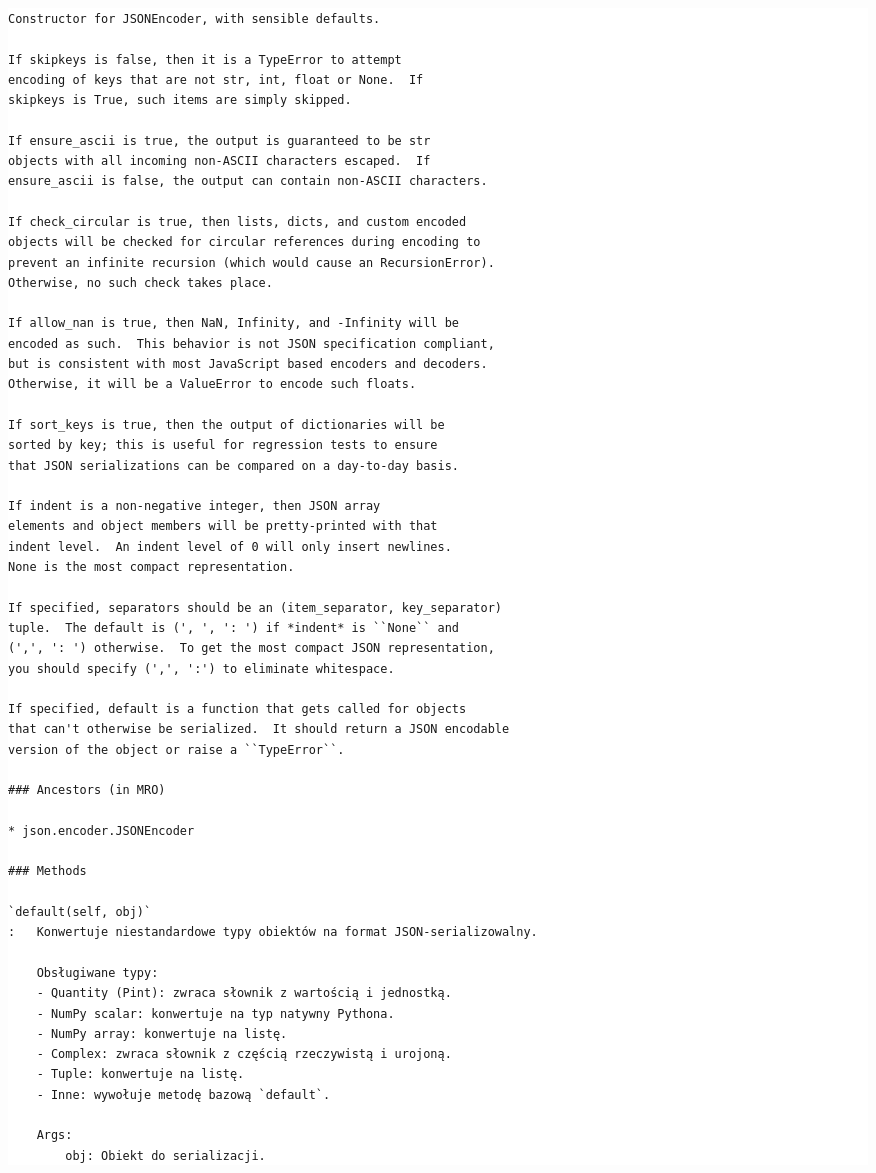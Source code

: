     Constructor for JSONEncoder, with sensible defaults.
    
    If skipkeys is false, then it is a TypeError to attempt
    encoding of keys that are not str, int, float or None.  If
    skipkeys is True, such items are simply skipped.
    
    If ensure_ascii is true, the output is guaranteed to be str
    objects with all incoming non-ASCII characters escaped.  If
    ensure_ascii is false, the output can contain non-ASCII characters.
    
    If check_circular is true, then lists, dicts, and custom encoded
    objects will be checked for circular references during encoding to
    prevent an infinite recursion (which would cause an RecursionError).
    Otherwise, no such check takes place.
    
    If allow_nan is true, then NaN, Infinity, and -Infinity will be
    encoded as such.  This behavior is not JSON specification compliant,
    but is consistent with most JavaScript based encoders and decoders.
    Otherwise, it will be a ValueError to encode such floats.
    
    If sort_keys is true, then the output of dictionaries will be
    sorted by key; this is useful for regression tests to ensure
    that JSON serializations can be compared on a day-to-day basis.
    
    If indent is a non-negative integer, then JSON array
    elements and object members will be pretty-printed with that
    indent level.  An indent level of 0 will only insert newlines.
    None is the most compact representation.
    
    If specified, separators should be an (item_separator, key_separator)
    tuple.  The default is (', ', ': ') if *indent* is ``None`` and
    (',', ': ') otherwise.  To get the most compact JSON representation,
    you should specify (',', ':') to eliminate whitespace.
    
    If specified, default is a function that gets called for objects
    that can't otherwise be serialized.  It should return a JSON encodable
    version of the object or raise a ``TypeError``.

    ### Ancestors (in MRO)

    * json.encoder.JSONEncoder

    ### Methods

    `default(self, obj)`
    :   Konwertuje niestandardowe typy obiektów na format JSON-serializowalny.
        
        Obsługiwane typy:
        - Quantity (Pint): zwraca słownik z wartością i jednostką.
        - NumPy scalar: konwertuje na typ natywny Pythona.
        - NumPy array: konwertuje na listę.
        - Complex: zwraca słownik z częścią rzeczywistą i urojoną.
        - Tuple: konwertuje na listę.
        - Inne: wywołuje metodę bazową `default`.
        
        Args:
            obj: Obiekt do serializacji.
        